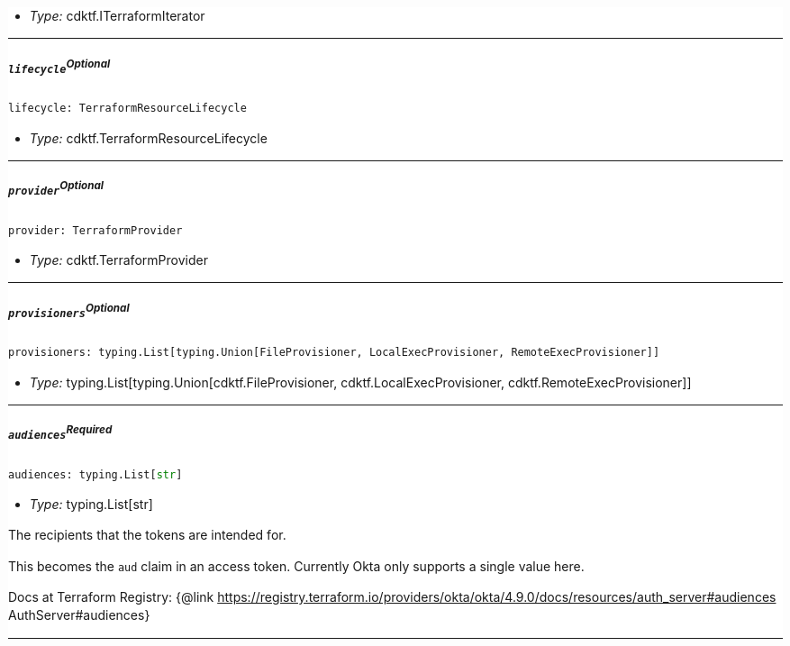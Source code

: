 - *Type:* cdktf.ITerraformIterator

---

##### `lifecycle`<sup>Optional</sup> <a name="lifecycle" id="@cdktf/provider-okta.authServer.AuthServerConfig.property.lifecycle"></a>

```python
lifecycle: TerraformResourceLifecycle
```

- *Type:* cdktf.TerraformResourceLifecycle

---

##### `provider`<sup>Optional</sup> <a name="provider" id="@cdktf/provider-okta.authServer.AuthServerConfig.property.provider"></a>

```python
provider: TerraformProvider
```

- *Type:* cdktf.TerraformProvider

---

##### `provisioners`<sup>Optional</sup> <a name="provisioners" id="@cdktf/provider-okta.authServer.AuthServerConfig.property.provisioners"></a>

```python
provisioners: typing.List[typing.Union[FileProvisioner, LocalExecProvisioner, RemoteExecProvisioner]]
```

- *Type:* typing.List[typing.Union[cdktf.FileProvisioner, cdktf.LocalExecProvisioner, cdktf.RemoteExecProvisioner]]

---

##### `audiences`<sup>Required</sup> <a name="audiences" id="@cdktf/provider-okta.authServer.AuthServerConfig.property.audiences"></a>

```python
audiences: typing.List[str]
```

- *Type:* typing.List[str]

The recipients that the tokens are intended for.

This becomes the `aud` claim in an access token. Currently Okta only supports a single value here.

Docs at Terraform Registry: {@link https://registry.terraform.io/providers/okta/okta/4.9.0/docs/resources/auth_server#audiences AuthServer#audiences}

---
